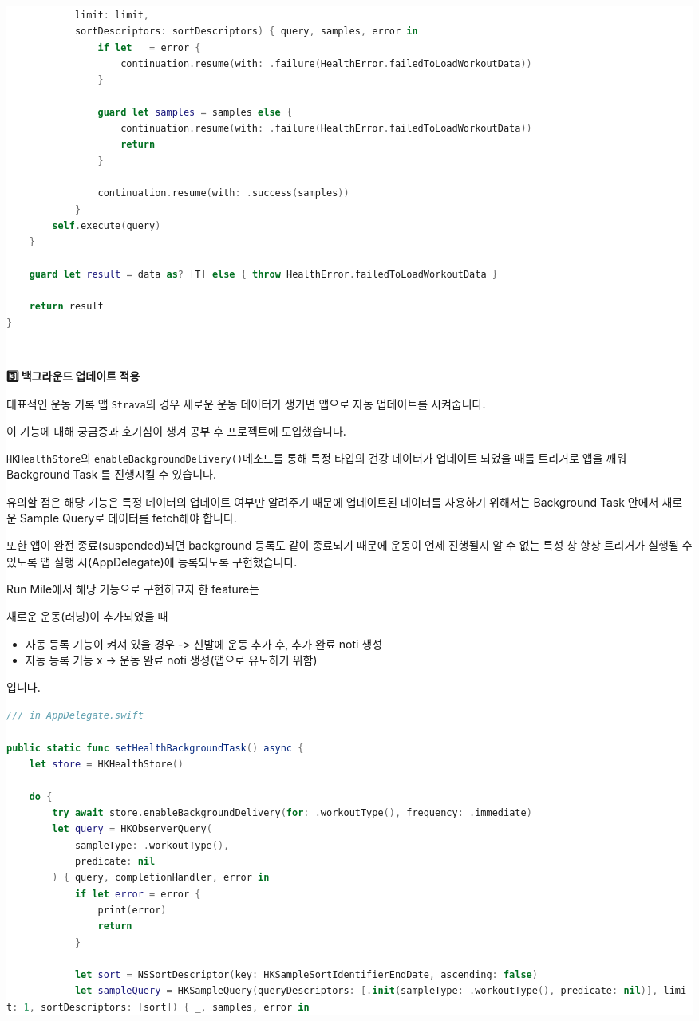 ```swift
            limit: limit,
            sortDescriptors: sortDescriptors) { query, samples, error in
                if let _ = error {
                    continuation.resume(with: .failure(HealthError.failedToLoadWorkoutData))
                }
                
                guard let samples = samples else {
                    continuation.resume(with: .failure(HealthError.failedToLoadWorkoutData))
                    return
                }
                
                continuation.resume(with: .success(samples))
            }
        self.execute(query)
    }
    
    guard let result = data as? [T] else { throw HealthError.failedToLoadWorkoutData }
    
    return result
}
```

</br>

**3️⃣ 백그라운드 업데이트 적용**

대표적인 운동 기록 앱 `Strava`의 경우 새로운 운동 데이터가 생기면 앱으로 자동 업데이트를 시켜줍니다.

이 기능에 대해 궁금증과 호기심이 생겨 공부 후 프로젝트에 도입했습니다.

`HKHealthStore`의 `enableBackgroundDelivery()`메소드를 통해 특정 타입의 건강 데이터가 업데이트 되었을 때를 트리거로 앱을 깨워 Background Task 를 진행시킬 수 있습니다.

유의할 점은 해당 기능은 특정 데이터의 업데이트 여부만 알려주기 때문에 업데이트된 데이터를 사용하기 위해서는 Background Task 안에서 새로운 Sample Query로 데이터를 fetch해야 합니다.

또한 앱이 완전 종료(suspended)되면 background 등록도 같이 종료되기 때문에 운동이 언제 진행될지 알 수 없는 특성 상 항상 트리거가 실행될 수 있도록 앱 실행 시(AppDelegate)에 등록되도록 구현했습니다.

Run Mile에서 해당 기능으로 구현하고자 한 feature는

새로운 운동(러닝)이 추가되었을 때 
* 자동 등록 기능이 켜져 있을 경우 -> 신발에 운동 추가 후, 추가 완료 noti 생성
* 자동 등록 기능 x -> 운동 완료 noti 생성(앱으로 유도하기 위함)

입니다.

```swift
/// in AppDelegate.swift

public static func setHealthBackgroundTask() async {
    let store = HKHealthStore()
    
    do {
        try await store.enableBackgroundDelivery(for: .workoutType(), frequency: .immediate)
        let query = HKObserverQuery(
            sampleType: .workoutType(),
            predicate: nil
        ) { query, completionHandler, error in
            if let error = error {
                print(error)
                return
            }
            
            let sort = NSSortDescriptor(key: HKSampleSortIdentifierEndDate, ascending: false)
            let sampleQuery = HKSampleQuery(queryDescriptors: [.init(sampleType: .workoutType(), predicate: nil)], limit: 1, sortDescriptors: [sort]) { _, samples, error in

```